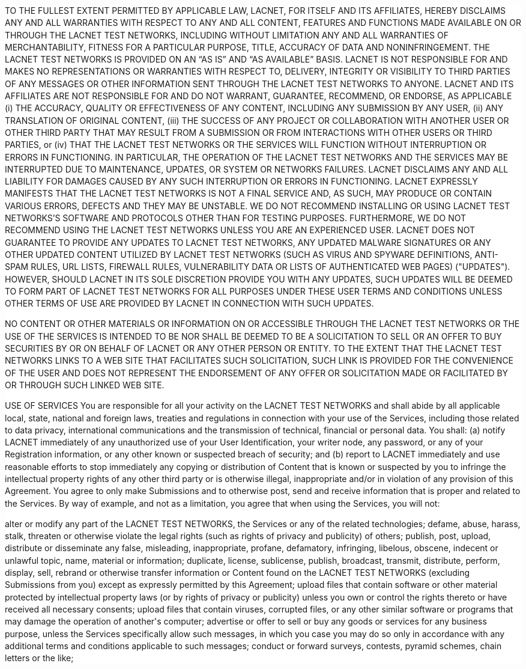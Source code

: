 TO THE FULLEST EXTENT PERMITTED BY APPLICABLE LAW, LACNET, FOR ITSELF AND ITS AFFILIATES, HEREBY DISCLAIMS ANY AND ALL WARRANTIES WITH RESPECT TO ANY AND ALL CONTENT, FEATURES AND FUNCTIONS MADE AVAILABLE ON OR THROUGH THE LACNET TEST NETWORKS, INCLUDING WITHOUT LIMITATION ANY AND ALL WARRANTIES OF MERCHANTABILITY, FITNESS FOR A PARTICULAR PURPOSE, TITLE, ACCURACY OF DATA AND NONINFRINGEMENT. THE LACNET TEST NETWORKS IS PROVIDED ON AN “AS IS” AND “AS AVAILABLE” BASIS. LACNET IS NOT RESPONSIBLE FOR AND MAKES NO REPRESENTATIONS OR WARRANTIES WITH RESPECT TO, DELIVERY, INTEGRITY OR VISIBILITY TO THIRD PARTIES OF ANY MESSAGES OR OTHER INFORMATION SENT THROUGH THE LACNET TEST NETWORKS TO ANYONE. LACNET AND ITS AFFILIATES ARE NOT RESPONSIBLE FOR AND DO NOT WARRANT, GUARANTEE, RECOMMEND, OR ENDORSE, AS APPLICABLE (i) THE ACCURACY, QUALITY OR EFFECTIVENESS OF ANY CONTENT, INCLUDING ANY SUBMISSION BY ANY USER, (ii) ANY TRANSLATION OF ORIGINAL CONTENT, (iii) THE SUCCESS OF ANY PROJECT OR COLLABORATION WITH ANOTHER USER OR OTHER THIRD PARTY THAT MAY RESULT FROM A SUBMISSION OR FROM INTERACTIONS WITH OTHER USERS OR THIRD PARTIES, or (iv) THAT THE LACNET TEST NETWORKS OR THE SERVICES WILL FUNCTION WITHOUT INTERRUPTION OR ERRORS IN FUNCTIONING. IN PARTICULAR, THE OPERATION OF THE LACNET TEST NETWORKS AND THE SERVICES MAY BE INTERRUPTED DUE TO MAINTENANCE, UPDATES, OR SYSTEM OR NETWORKS FAILURES. LACNET DISCLAIMS ANY AND ALL LIABILITY FOR DAMAGES CAUSED BY ANY SUCH INTERRUPTION OR ERRORS IN FUNCTIONING. LACNET EXPRESSLY MANIFESTS THAT THE LACNET TEST NETWORKS IS NOT A FINAL SERVICE AND, AS SUCH, MAY PRODUCE OR CONTAIN VARIOUS ERRORS, DEFECTS AND THEY MAY BE UNSTABLE. WE DO NOT RECOMMEND INSTALLING OR USING LACNET TEST NETWORKS’S SOFTWARE AND PROTOCOLS OTHER THAN FOR TESTING PURPOSES. FURTHERMORE, WE DO NOT RECOMMEND USING THE LACNET TEST NETWORKS UNLESS YOU ARE AN EXPERIENCED USER. LACNET DOES NOT GUARANTEE TO PROVIDE ANY UPDATES TO LACNET TEST NETWORKS, ANY UPDATED MALWARE SIGNATURES OR ANY OTHER UPDATED CONTENT UTILIZED BY LACNET TEST NETWORKS (SUCH AS VIRUS AND SPYWARE DEFINITIONS, ANTI-SPAM RULES, URL LISTS, FIREWALL RULES, VULNERABILITY DATA OR LISTS OF AUTHENTICATED WEB PAGES) ("UPDATES"). HOWEVER, SHOULD LACNET IN ITS SOLE DISCRETION PROVIDE YOU WITH ANY UPDATES, SUCH UPDATES WILL BE DEEMED TO FORM PART OF LACNET TEST NETWORKS FOR ALL PURPOSES UNDER THESE USER TERMS AND CONDITIONS UNLESS OTHER TERMS OF USE ARE PROVIDED BY LACNET IN CONNECTION WITH SUCH UPDATES.

NO CONTENT OR OTHER MATERIALS OR INFORMATION ON OR ACCESSIBLE THROUGH THE LACNET TEST NETWORKS OR THE USE OF THE SERVICES IS INTENDED TO BE NOR SHALL BE DEEMED TO BE A SOLICITATION TO SELL OR AN OFFER TO BUY SECURITIES BY OR ON BEHALF OF LACNET OR ANY OTHER PERSON OR ENTITY. TO THE EXTENT THAT THE LACNET TEST NETWORKS LINKS TO A WEB SITE THAT FACILITATES SUCH SOLICITATION, SUCH LINK IS PROVIDED FOR THE CONVENIENCE OF THE USER AND DOES NOT REPRESENT THE ENDORSEMENT OF ANY OFFER OR SOLICITATION MADE OR FACILITATED BY OR THROUGH SUCH LINKED WEB SITE.

USE OF SERVICES
You are responsible for all your activity on the LACNET TEST NETWORKS and shall abide by all applicable local, state, national and foreign laws, treaties and regulations in connection with your use of the Services, including those related to data privacy, international communications and the transmission of technical, financial or personal data. You shall: (a) notify LACNET immediately of any unauthorized use of your User Identification, your writer node, any password, or any of your Registration information, or any other known or suspected breach of security; and (b) report to LACNET immediately and use reasonable efforts to stop immediately any copying or distribution of Content that is known or suspected by you to infringe the intellectual property rights of any other third party or is otherwise illegal, inappropriate and/or in violation of any provision of this Agreement. You agree to only make Submissions and to otherwise post, send and receive information that is proper and related to the Services. By way of example, and not as a limitation, you agree that when using the Services, you will not:

alter or modify any part of the LACNET TEST NETWORKS, the Services or any of the related technologies;
defame, abuse, harass, stalk, threaten or otherwise violate the legal rights (such as rights of privacy and publicity) of others;
publish, post, upload, distribute or disseminate any false, misleading, inappropriate, profane, defamatory, infringing, libelous, obscene, indecent or unlawful topic, name, material or information;
duplicate, license, sublicense, publish, broadcast, transmit, distribute, perform, display, sell, rebrand or otherwise transfer information or Content found on the LACNET TEST NETWORKS (excluding Submissions from you) except as expressly permitted by this Agreement;
upload files that contain software or other material protected by intellectual property laws (or by rights of privacy or publicity) unless you own or control the rights thereto or have received all necessary consents;
upload files that contain viruses, corrupted files, or any other similar software or programs that may damage the operation of another's computer;
advertise or offer to sell or buy any goods or services for any business purpose, unless the Services specifically allow such messages, in which you case you may do so only in accordance with any additional terms and conditions applicable to such messages;
conduct or forward surveys, contests, pyramid schemes, chain letters or the like;